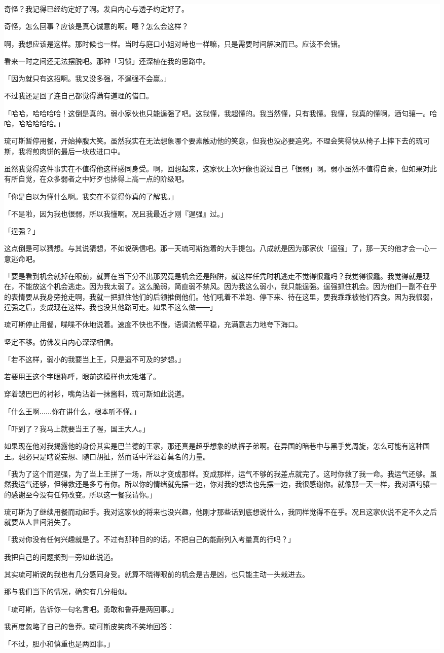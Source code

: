 奇怪？我记得已经约定好了啊。发自内心与透子约定好了。

奇怪，怎么回事？应该是真心诚意的啊。嗯？怎么会这样？

啊，我想应该是这样。那时候也一样。当时与庭口小姐对峙也一样嘛，只是需要时间解决而已。应该不会错。

看来一时之间还无法摆脱吧。那种「习惯」还深植在我的思路中。

「因为就只有这招啊。我又没多强，不逞强不会赢。」

不过我还是回了连自己都觉得满有道理的借口。

「哈哈，哈哈哈哈！这倒是真的。弱小家伙也只能逞强了吧。这我懂，我超懂的。我当然懂，只有我懂。我懂，我真的懂啊，酒匂骧一。哈哈，哈哈哈哈哈。」

琉可斯暂停用餐，开始捧腹大笑。虽然我实在无法想象哪个要素触动他的笑意，但我也没必要追究。不理会笑得快从椅子上摔下去的琉可斯，我将煎肉饼的最后一块放进口中。

虽然我觉得这件事实在不值得他这样感同身受。啊，回想起来，这家伙上次好像也说过自己「很弱」啊。弱小虽然不值得自豪，但如果对此有所自觉，在众多弱者之中好歹也排得上高一点的阶级吧。

「你是自以为懂什么啊。我实在不觉得你真的了解我。」

「不是啦，因为我也很弱，所以我懂啊。况且我最近才刚『逞强』过。」

「逞强？」

这点倒是可以猜想。与其说猜想，不如说确信吧。那一天琉可斯抱着的大手提包。八成就是因为那家伙「逞强」了，那一天的他才会一心一意逃命吧。

「要是看到机会就掉在眼前，就算在当下分不出那究竟是机会还是陷阱，就这样任凭时机逃走不觉得很蠢吗？我觉得很蠢。我觉得就是现在，不能放这个机会逃走。因为我太弱了。这么脆弱，简直弱不禁风。因为我这么弱小，我只能逞强。逞强抓住机会。因为他们一副不在乎的表情要从我身旁抢走啊，我就一把抓住他们的后领推倒他们。他们吼着不准跑、停下来、待在这里，要我乖乖被他们吞食。因为我很弱，逞强之后，变成现在这样。我也没其他路可走。如果不这么做——」

琉可斯停止用餐，喋喋不休地说着。速度不快也不慢，语调流畅平稳，充满意志力地夸下海口。

坚定不移。仿佛发自内心深深相信。

「若不这样，弱小的我要当上王，只是遥不可及的梦想。」

若要用王这个字眼称呼，眼前这模样也太难堪了。

穿着皱巴巴的衬衫，嘴角沾着一抹酱料，琉可斯如此说道。

「什么王啊……你在讲什么，根本听不懂。」

「吓到了？我马上就要当王了喔，国王大人。」

如果现在他对我揭露他的身份其实是巴兰德的王家，那还真是超乎想象的纨裤子弟啊。在异国的暗巷中与黑手党周旋，怎么可能有这种国王。想必只是瞎说妄想、随口胡扯，然而话中洋溢着莫名的力量。

「我为了这个而逞强，为了当上王拼了一场，所以才变成那样。变成那样，运气不够的我差点就完了。这时你救了我一命。我运气还够。虽然我运气还够，但得救还是多亏有你。所以你的情绪就先摆一边，你对我的想法也先摆一边，我很感谢你。就像那一天一样，我对酒匂骧一的感谢至今没有任何改变。所以这一餐我请你。」

琉可斯为了继续用餐而动起手。我对这家伙的将来也没兴趣，他刚才那些话到底想说什么，我同样觉得不在乎。况且这家伙说不定不久之后就要从人世间消失了。

「我对你没有任何兴趣就是了。不过有那种目的的话，不把自己的能耐列入考量真的行吗？」

我把自己的问题搁到一旁如此说道。

其实琉可斯说的我也有几分感同身受。就算不晓得眼前的机会是吉是凶，也只能主动一头栽进去。

那与我们当下的情况，确实有几分相似。

「琉可斯，告诉你一句名言吧。勇敢和鲁莽是两回事。」

我再度忽略了自己的鲁莽。琉可斯皮笑肉不笑地回答：

「不过，胆小和慎重也是两回事。」
